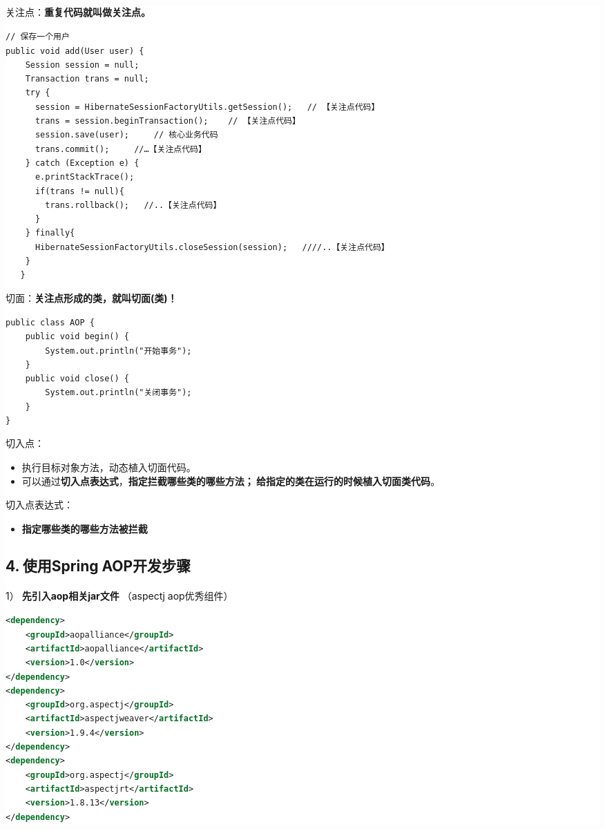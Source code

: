 关注点：**重复代码就叫做关注点。**

```
// 保存一个用户
public void add(User user) { 
    Session session = null; 
    Transaction trans = null; 
    try { 
      session = HibernateSessionFactoryUtils.getSession();   // 【关注点代码】
      trans = session.beginTransaction();    // 【关注点代码】
      session.save(user);     // 核心业务代码
      trans.commit();     //…【关注点代码】
    } catch (Exception e) {     
      e.printStackTrace(); 
      if(trans != null){ 
        trans.rollback();   //..【关注点代码】
      } 
    } finally{ 
      HibernateSessionFactoryUtils.closeSession(session);   ////..【关注点代码】
    } 
   } 
```

切面：**关注点形成的类，就叫切面(类)！**

```
public class AOP {
    public void begin() {
        System.out.println("开始事务");
    }
    public void close() {
        System.out.println("关闭事务");
    }
}
```

切入点：

- 执行目标对象方法，动态植入切面代码。
- 可以通过**切入点表达式**，**指定拦截哪些类的哪些方法； 给指定的类在运行的时候植入切面类代码**。

切入点表达式：

- **指定哪些类的哪些方法被拦截**

## 4. 使用Spring AOP开发步骤

1） **先引入aop相关jar文件**    	（aspectj  aop优秀组件）	

```xml
<dependency>
    <groupId>aopalliance</groupId>
    <artifactId>aopalliance</artifactId>
    <version>1.0</version>
</dependency>
<dependency>
    <groupId>org.aspectj</groupId>
    <artifactId>aspectjweaver</artifactId>
    <version>1.9.4</version>
</dependency>
<dependency>
    <groupId>org.aspectj</groupId>
    <artifactId>aspectjrt</artifactId>
    <version>1.8.13</version>
</dependency>
```

